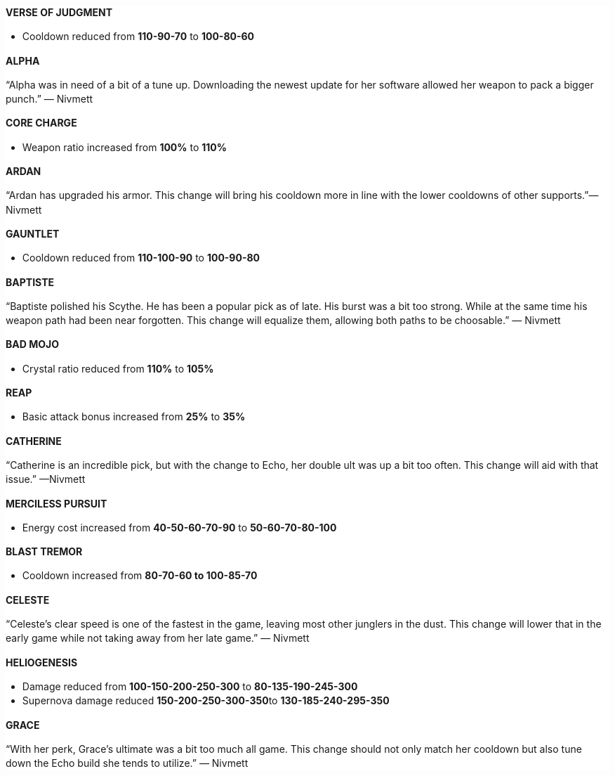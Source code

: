 **VERSE OF JUDGMENT**

* Cooldown reduced from **110-90-70** to **100-80-60**

**ALPHA**

“Alpha was in need of a bit of a tune up. Downloading the newest update for her software allowed her weapon to pack a bigger punch.” — Nivmett

**CORE CHARGE**

* Weapon ratio increased from **100%** to **110%**

**ARDAN**

“Ardan has upgraded his armor. This change will bring his cooldown more in line with the lower cooldowns of other supports.”— Nivmett

**GAUNTLET**

* Cooldown reduced from **110-100-90** to **100-90-80**

**BAPTISTE**

“Baptiste polished his Scythe. He has been a popular pick as of late. His burst was a bit too strong. While at the same time his weapon path had been near forgotten. This change will equalize them, allowing both paths to be choosable.” — Nivmett

**BAD MOJO**

* Crystal ratio reduced from **110%** to **105%**

**REAP**

* Basic attack bonus increased from **25%** to **35%**

**CATHERINE**

“Catherine is an incredible pick, but with the change to Echo, her double ult was up a bit too often. This change will aid with that issue.” —Nivmett

**MERCILESS PURSUIT**

* Energy cost increased from **40-50-60-70-90** to **50-60-70-80-100**

**BLAST TREMOR**

* Cooldown increased from **80-70-60 to 100-85-70**

**CELESTE**

“Celeste’s clear speed is one of the fastest in the game, leaving most other junglers in the dust. This change will lower that in the early game while not taking away from her late game.” — Nivmett

**HELIOGENESIS**

* Damage reduced from **100-150-200-250-300** to **80-135-190-245-300**
* Supernova damage reduced **150-200-250-300-350**to **130-185-240-295-350**

**GRACE**

“With her perk, Grace’s ultimate was a bit too much all game. This change should not only match her cooldown but also tune down the Echo build she tends to utilize.” — Nivmett
